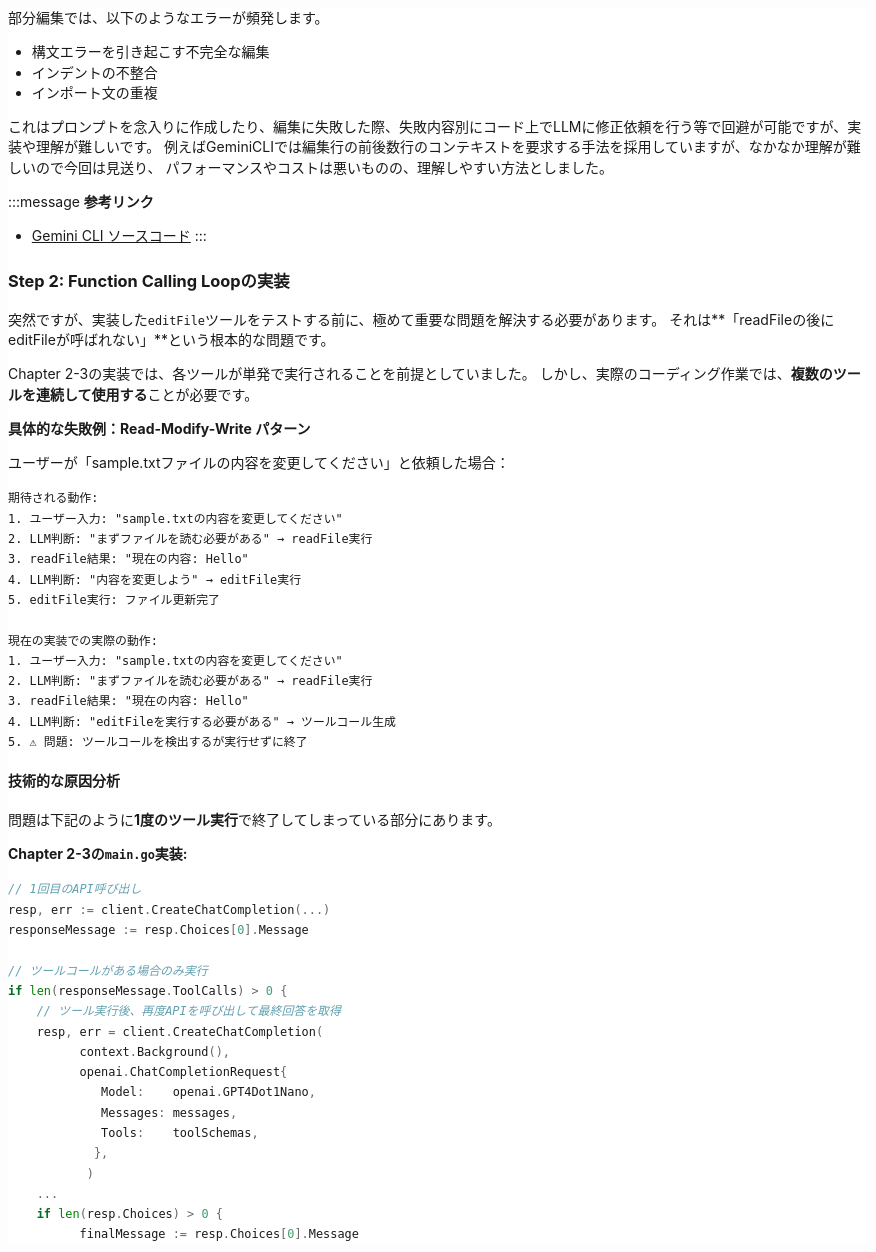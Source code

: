 部分編集では、以下のようなエラーが頻発します。

- 構文エラーを引き起こす不完全な編集
- インデントの不整合
- インポート文の重複

これはプロンプトを念入りに作成したり、編集に失敗した際、失敗内容別にコード上でLLMに修正依頼を行う等で回避が可能ですが、実装や理解が難しいです。
例えばGeminiCLIでは編集行の前後数行のコンテキストを要求する手法を採用していますが、なかなか理解が難しいので今回は見送り、
パフォーマンスやコストは悪いものの、理解しやすい方法としました。

:::message
**参考リンク**
- [Gemini CLI ソースコード](https://github.com/google-gemini/gemini-cli/blob/main/packages/core/src/tools/edit.ts)
:::


### Step 2: Function Calling Loopの実装

突然ですが、実装した`editFile`ツールをテストする前に、極めて重要な問題を解決する必要があります。
それは**「readFileの後にeditFileが呼ばれない」**という根本的な問題です。

Chapter 2-3の実装では、各ツールが単発で実行されることを前提としていました。
しかし、実際のコーディング作業では、**複数のツールを連続して使用する**ことが必要です。

**具体的な失敗例：Read-Modify-Write パターン**

ユーザーが「sample.txtファイルの内容を変更してください」と依頼した場合：

```
期待される動作:
1. ユーザー入力: "sample.txtの内容を変更してください"
2. LLM判断: "まずファイルを読む必要がある" → readFile実行
3. readFile結果: "現在の内容: Hello"
4. LLM判断: "内容を変更しよう" → editFile実行
5. editFile実行: ファイル更新完了

現在の実装での実際の動作:
1. ユーザー入力: "sample.txtの内容を変更してください"
2. LLM判断: "まずファイルを読む必要がある" → readFile実行
3. readFile結果: "現在の内容: Hello"
4. LLM判断: "editFileを実行する必要がある" → ツールコール生成
5. ⚠️ 問題: ツールコールを検出するが実行せずに終了
```

#### 技術的な原因分析

問題は下記のように**1度のツール実行**で終了してしまっている部分にあります。

**Chapter 2-3の`main.go`実装:**
```go
// 1回目のAPI呼び出し
resp, err := client.CreateChatCompletion(...)
responseMessage := resp.Choices[0].Message

// ツールコールがある場合のみ実行
if len(responseMessage.ToolCalls) > 0 {
    // ツール実行後、再度APIを呼び出して最終回答を取得
    resp, err = client.CreateChatCompletion(
          context.Background(),
          openai.ChatCompletionRequest{
             Model:    openai.GPT4Dot1Nano,
             Messages: messages,
             Tools:    toolSchemas,
            },
           )
    ...
    if len(resp.Choices) > 0 {
          finalMessage := resp.Choices[0].Message
```